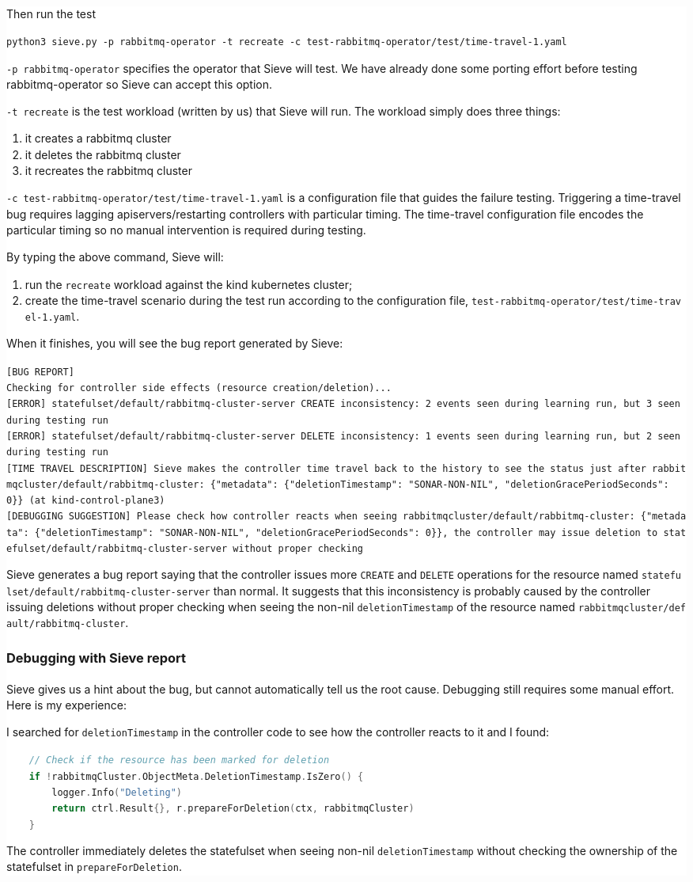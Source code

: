 Then run the test
```
python3 sieve.py -p rabbitmq-operator -t recreate -c test-rabbitmq-operator/test/time-travel-1.yaml
```
`-p rabbitmq-operator` specifies the operator that Sieve will test. We have already done some porting effort before testing rabbitmq-operator so Sieve can accept this option.

`-t recreate` is the test workload (written by us) that Sieve will run.
The workload simply does three things:
1. it creates a rabbitmq cluster
2. it deletes the rabbitmq cluster
3. it recreates the rabbitmq cluster

`-c test-rabbitmq-operator/test/time-travel-1.yaml` is a configuration file that guides the failure testing. Triggering a time-travel bug requires lagging apiservers/restarting controllers with particular timing. The time-travel configuration file encodes the particular timing so no manual intervention is required during testing.

By typing the above command, Sieve will:
1. run the `recreate` workload against the kind kubernetes cluster;
2. create the time-travel scenario during the test run according to the configuration file, `test-rabbitmq-operator/test/time-travel-1.yaml`.

When it finishes, you will see the bug report generated by Sieve:
```
[BUG REPORT]
Checking for controller side effects (resource creation/deletion)...
[ERROR] statefulset/default/rabbitmq-cluster-server CREATE inconsistency: 2 events seen during learning run, but 3 seen during testing run
[ERROR] statefulset/default/rabbitmq-cluster-server DELETE inconsistency: 1 events seen during learning run, but 2 seen during testing run
[TIME TRAVEL DESCRIPTION] Sieve makes the controller time travel back to the history to see the status just after rabbitmqcluster/default/rabbitmq-cluster: {"metadata": {"deletionTimestamp": "SONAR-NON-NIL", "deletionGracePeriodSeconds": 0}} (at kind-control-plane3)
[DEBUGGING SUGGESTION] Please check how controller reacts when seeing rabbitmqcluster/default/rabbitmq-cluster: {"metadata": {"deletionTimestamp": "SONAR-NON-NIL", "deletionGracePeriodSeconds": 0}}, the controller may issue deletion to statefulset/default/rabbitmq-cluster-server without proper checking
```
Sieve generates a bug report saying that the controller issues more `CREATE` and `DELETE` operations for the resource named `statefulset/default/rabbitmq-cluster-server` than normal. It suggests that this inconsistency is probably caused by the controller issuing deletions without proper checking when seeing the non-nil `deletionTimestamp` of the resource named `rabbitmqcluster/default/rabbitmq-cluster`.

### Debugging with Sieve report
Sieve gives us a hint about the bug, but cannot automatically tell us the root cause. Debugging still requires some manual effort. Here is my experience:

I searched for `deletionTimestamp` in the controller code to see how the controller reacts to it and I found:
```go
	// Check if the resource has been marked for deletion
	if !rabbitmqCluster.ObjectMeta.DeletionTimestamp.IsZero() {
		logger.Info("Deleting")
		return ctrl.Result{}, r.prepareForDeletion(ctx, rabbitmqCluster)
	}
```
The controller immediately deletes the statefulset when seeing non-nil `deletionTimestamp` without checking the ownership of the statefulset in `prepareForDeletion`.
